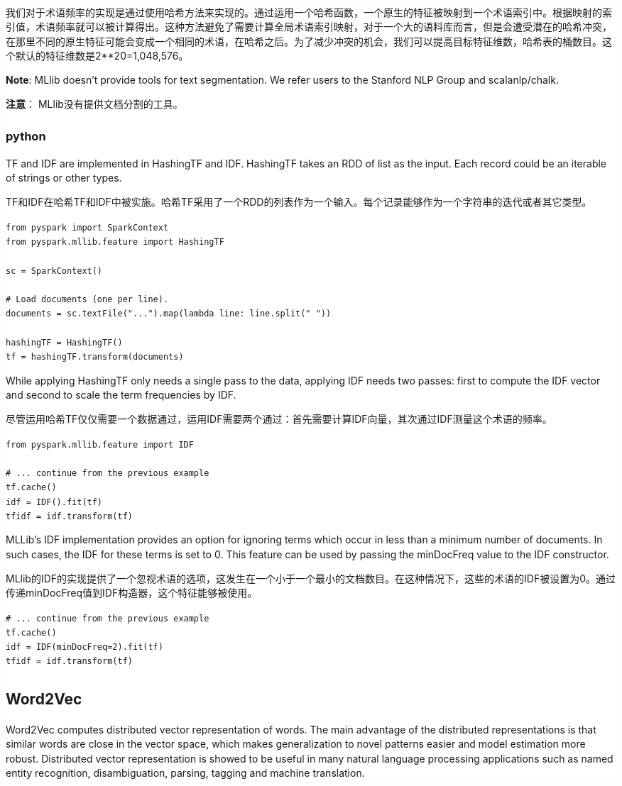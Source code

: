 我们对于术语频率的实现是通过使用哈希方法来实现的。通过运用一个哈希函数，一个原生的特征被映射到一个术语索引中。根据映射的索引值，术语频率就可以被计算得出。这种方法避免了需要计算全局术语索引映射，对于一个大的语料库而言，但是会遭受潜在的哈希冲突，在那里不同的原生特征可能会变成一个相同的术语，在哈希之后。为了减少冲突的机会，我们可以提高目标特征维数，哈希表的桶数目。这个默认的特征维数是2**20=1,048,576。

**Note**: MLlib doesn’t provide tools for text segmentation. We refer users to the Stanford NLP Group and scalanlp/chalk.

**注意**： MLlib没有提供文档分割的工具。

### python

TF and IDF are implemented in HashingTF and IDF. HashingTF takes an RDD of list as the input. Each record could be an iterable of strings or other types.

TF和IDF在哈希TF和IDF中被实施。哈希TF采用了一个RDD的列表作为一个输入。每个记录能够作为一个字符串的迭代或者其它类型。

	from pyspark import SparkContext
	from pyspark.mllib.feature import HashingTF
	
	sc = SparkContext()
	
	# Load documents (one per line).
	documents = sc.textFile("...").map(lambda line: line.split(" "))
	
	hashingTF = HashingTF()
	tf = hashingTF.transform(documents)

While applying HashingTF only needs a single pass to the data, applying IDF needs two passes: first to compute the IDF vector and second to scale the term frequencies by IDF.

尽管运用哈希TF仅仅需要一个数据通过，运用IDF需要两个通过：首先需要计算IDF向量，其次通过IDF测量这个术语的频率。

	from pyspark.mllib.feature import IDF
	
	# ... continue from the previous example
	tf.cache()
	idf = IDF().fit(tf)
	tfidf = idf.transform(tf)

MLLib’s IDF implementation provides an option for ignoring terms which occur in less than a minimum number of documents. In such cases, the IDF for these terms is set to 0. This feature can be used by passing the minDocFreq value to the IDF constructor.

MLlib的IDF的实现提供了一个忽视术语的选项，这发生在一个小于一个最小的文档数目。在这种情况下，这些的术语的IDF被设置为0。通过传递minDocFreq值到IDF构造器，这个特征能够被使用。

	# ... continue from the previous example
	tf.cache()
	idf = IDF(minDocFreq=2).fit(tf)
	tfidf = idf.transform(tf)
	
## Word2Vec

Word2Vec computes distributed vector representation of words. The main advantage of the distributed representations is that similar words are close in the vector space, which makes generalization to novel patterns easier and model estimation more robust. Distributed vector representation is showed to be useful in many natural language processing applications such as named entity recognition, disambiguation, parsing, tagging and machine translation.
